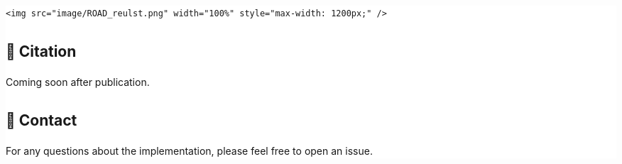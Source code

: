     <img src="image/ROAD_reulst.png" width="100%" style="max-width: 1200px;" />
</div>

## 📝 Citation
Coming soon after publication.

## 📧 Contact
For any questions about the implementation, please feel free to open an issue.

